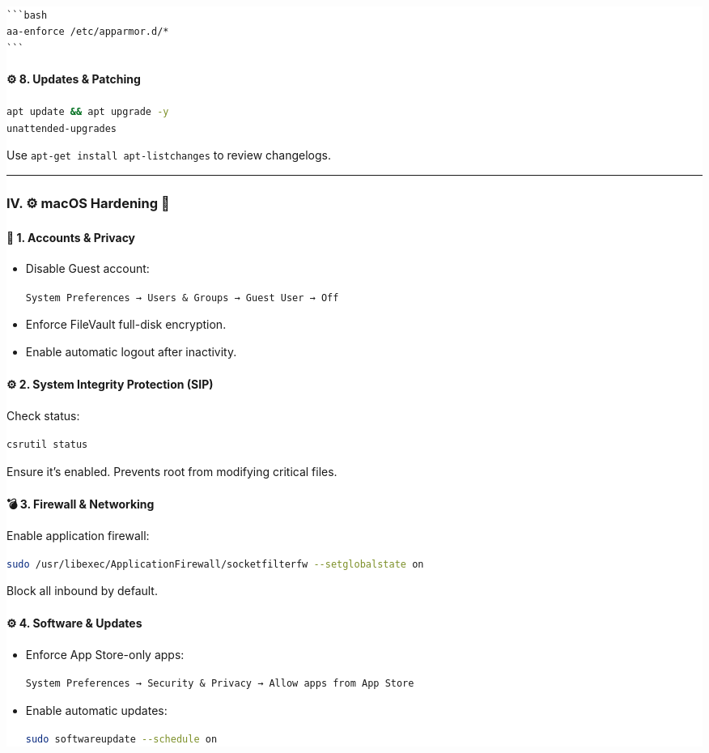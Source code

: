     ```bash
    aa-enforce /etc/apparmor.d/*
    ```

#### ⚙️ 8. Updates & Patching

```bash
apt update && apt upgrade -y
unattended-upgrades
```

Use `apt-get install apt-listchanges` to review changelogs.

***

### IV. ⚙️ macOS Hardening 🍎

#### 🧠 1. Accounts & Privacy

*   Disable Guest account:

    ```
    System Preferences → Users & Groups → Guest User → Off
    ```
* Enforce FileVault full-disk encryption.
* Enable automatic logout after inactivity.

#### ⚙️ 2. System Integrity Protection (SIP)

Check status:

```bash
csrutil status
```

Ensure it’s enabled. Prevents root from modifying critical files.

#### 💣 3. Firewall & Networking

Enable application firewall:

```bash
sudo /usr/libexec/ApplicationFirewall/socketfilterfw --setglobalstate on
```

Block all inbound by default.

#### ⚙️ 4. Software & Updates

*   Enforce App Store-only apps:

    ```
    System Preferences → Security & Privacy → Allow apps from App Store
    ```
*   Enable automatic updates:

    ```bash
    sudo softwareupdate --schedule on
    ```
